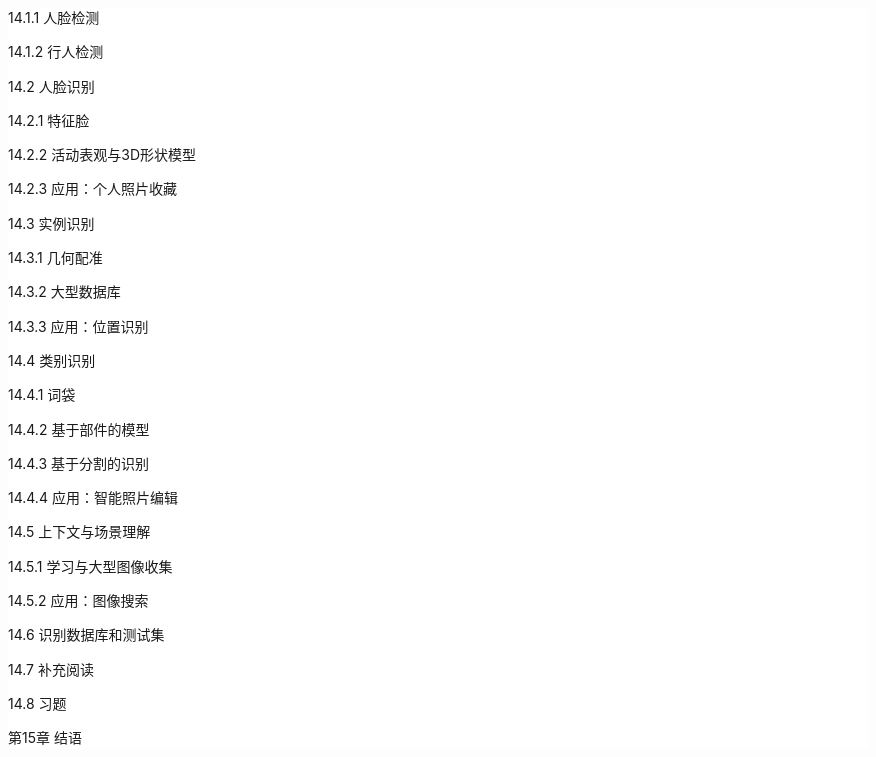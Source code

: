 14.1.1 人脸检测 

14.1.2 行人检测 

14.2 人脸识别 

14.2.1 特征脸 

14.2.2 活动表观与3D形状模型 

14.2.3 应用：个人照片收藏 

14.3 实例识别 

14.3.1 几何配准 

14.3.2 大型数据库 

14.3.3 应用：位置识别 

14.4 类别识别 

14.4.1 词袋 

14.4.2 基于部件的模型 

14.4.3 基于分割的识别 

14.4.4 应用：智能照片编辑 

14.5 上下文与场景理解 

14.5.1 学习与大型图像收集 

14.5.2 应用：图像搜索 

14.6 识别数据库和测试集 

14.7 补充阅读 

14.8 习题 

第15章 结语



